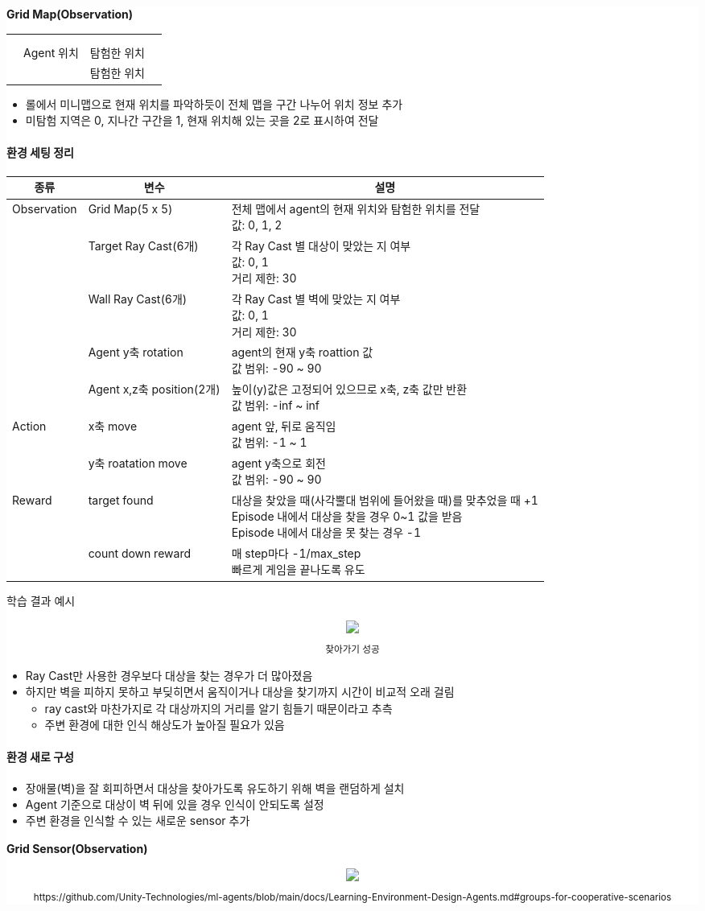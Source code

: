 
**Grid Map(Observation)**

|  |       |        |   |
|---|----------|--------|---|
|   |          |        |   |
|   |          |        |   |
|   | Agent 위치 | 탐험한 위치 |   |
|   |          | 탐험한 위치 |   |


- 롤에서 미니맵으로 현재 위치를 파악하듯이 전체 맵을 구간 나누어 위치 정보 추가
- 미탐험 지역은 0, 지나간 구간을 1, 현재 위치해 있는 곳을 2로 표시하여 전달

#### 환경 세팅 정리

| 종류          | 변수                      | 설명                                                                                                     |
|-------------|-------------------------|--------------------------------------------------------------------------------------------------------|
| Observation | Grid Map(5 x 5)         | 전체 맵에서 agent의 현재 위치와 탐험한 위치를 전달<br>값: 0, 1, 2                                                          |
|             | Target Ray Cast(6개)     | 각 Ray Cast 별 대상이 맞았는 지 여부<br>값: 0, 1<br>거리 제한: 30                                                      |
|             | Wall Ray Cast(6개)       | 각 Ray Cast 별 벽에 맞았는 지 여부<br>값: 0, 1<br>거리 제한: 30                                                       |
|             | Agent y축 rotation       | agent의 현재 y축 roattion 값<br>값 범위: -90 ~ 90                                                              |
|             | Agent x,z축 position(2개) | 높이(y)값은 고정되어 있으므로 x축, z축 값만 반환<br>값 범위: -inf ~ inf                                                     |
| Action      | x축 move                 | agent 앞, 뒤로 움직임<br>값 범위: -1 ~ 1                                                                        |
|             | y축 roatation move       | agent y축으로 회전<br>값 범위: -90 ~ 90                                                                        |
| Reward      | target found            | 대상을 찾았을 때(사각뿔대 범위에 들어왔을 때)를 맞추었을 때 +1<br>Episode 내에서 대상을 찾을 경우 0~1 값을 받음<br>Episode 내에서 대상을 못 찾는 경우 -1 |
|             | count down reward       | 매 step마다 -1/max_step<br>빠르게 게임을 끝나도록 유도                                                                |

학습 결과 예시
<p align ='center'>
    <img src = "../../assets/img/rl/model_grid_hit_v4-ezgif.com-video-to-gif-converter.gif" style="width: 70%"> <br/>
    <sub>찾아가기 성공</sub>
</p>

- Ray Cast만 사용한 경우보다 대상을 찾는 경우가 더 많아졌음
- 하지만 벽을 피하지 못하고 부딪히면서 움직이거나 대상을 찾기까지 시간이 비교적 오래 걸림
  - ray cast와 마찬가지로 각 대상까지의 거리를 알기 힘들기 때문이라고 추측
  - 주변 환경에 대한 인식 해상도가 높아질 필요가 있음

#### 환경 새로 구성
- 장애물(벽)을 잘 회피하면서 대상을 찾아가도록 유도하기 위해 벽을 랜덤하게 설치
- Agent 기준으로 대상이 벽 뒤에 있을 경우 인식이 안되도록 설정
- 주변 환경을 인식할 수 있는 새로운 sensor 추가

**Grid Sensor(Observation)**
<p align ='center'>
    <img src = "../../assets/img/rl/grid_sensor.png" style="width: 70%"> <br/>
    <sub>https://github.com/Unity-Technologies/ml-agents/blob/main/docs/Learning-Environment-Design-Agents.md#groups-for-cooperative-scenarios</sub>
</p>
